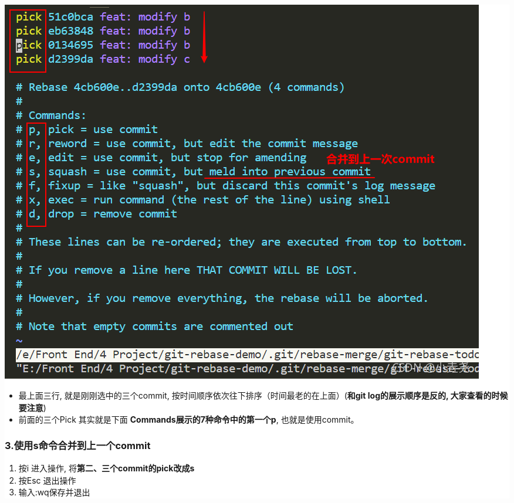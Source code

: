 ![](media/47e2a05c214d49f7bbe30c7d58bcd331.png)

- 最上面三行, 就是刚刚选中的三个commit, 按时间顺序依次往下排序（时间最老的在上面）(**和git log的展示顺序是反的, 大家查看的时候要注意**)
- 前面的三个Pick 其实就是下面 **Commands展示的7种命令中的第一个p**, 也就是使用commit。

### 3.使用s命令合并到上一个commit

1. 按i 进入操作, 将**第二、三个commit的pick改成s**
2. 按Esc 退出操作
3. 输入:wq保存并退出
